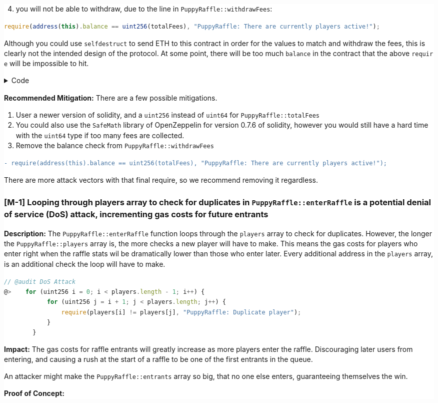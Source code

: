 4. you will not be able to withdraw, due to the line in `PuppyRaffle::withdrawFees`:

```javascript
require(address(this).balance == uint256(totalFees), "PuppyRaffle: There are currently players active!");
```

Although you could use `selfdestruct` to send ETH to this contract in order for the values to match and withdraw the fees, this is clearly not the intended design of the protocol. At some point, there will be too much `balance` in the contract that the above `require` will be impossible to hit.

<details><summary>Code</summary></details>

**Recommended Mitigation:** There are a few possible mitigations.

1. User a newer version of solidity, and a `uint256` instead of `uint64` for `PuppyRaffle::totalFees`
2. You could also use the `SafeMath` library of OpenZeppelin for version 0.7.6 of solidity, however you would still have a hard time with the `uint64` type if too many fees are collected.
3. Remove the balance check from `PuppyRaffle::withdrawFees`

```diff
- require(address(this).balance == uint256(totalFees), "PuppyRaffle: There are currently players active!");
```

There are more attack vectors with that final require, so we recommend removing it regardless.

### [M-1] Looping through players array to check for duplicates in `PuppyRaffle::enterRaffle` is a potential denial of service (DoS) attack, incrementing gas costs for future entrants


**Description:** The `PuppyRaffle::enterRaffle` function loops through the `players` array to check for duplicates. However, the longer the `PuppyRaffle::players` array is, the more checks a new player will have to make. This means the gas costs for players who enter right when the raffle stats wil be dramatically lower than those who enter later. Every additional address in the `players` array, is an additional check the loop will have to make.

```javascript
// @audit DoS Attack
@>    for (uint256 i = 0; i < players.length - 1; i++) {
            for (uint256 j = i + 1; j < players.length; j++) {
                require(players[i] != players[j], "PuppyRaffle: Duplicate player");
            }
        }

```

**Impact:** The gas costs for raffle entrants will greatly increase as more players enter the raffle. Discouraging later users from entering, and causing a rush at the start of a raffle to be one of the first entrants in the queue.

An attacker might make the `PuppyRaffle::entrants` array so big, that no one else enters, guaranteeing themselves the win.

**Proof of Concept:**
